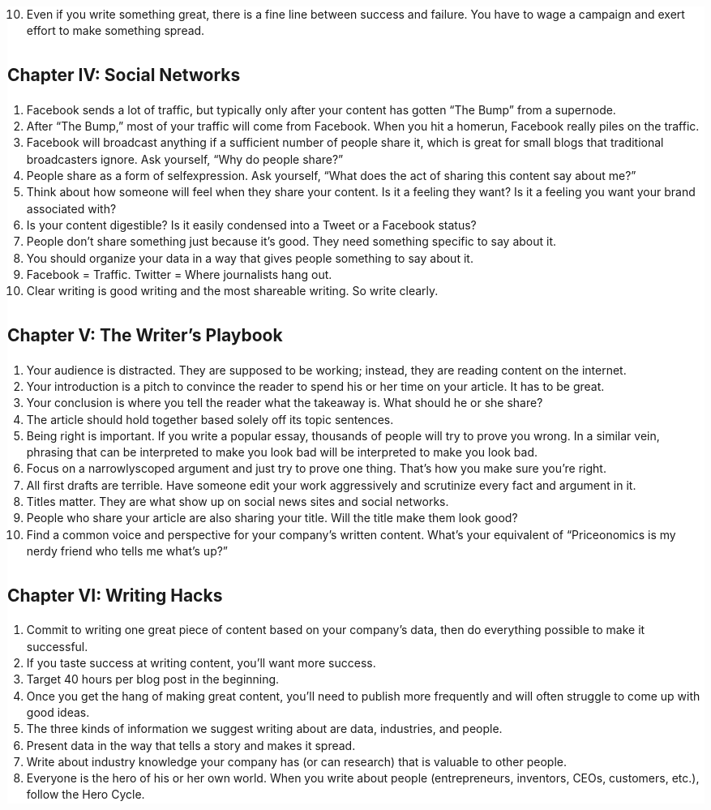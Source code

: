 10. Even if you write something great, there is a fine line between success and failure. You have to wage a campaign and exert effort to make something spread.

## Chapter IV: Social Networks
1. Facebook sends a lot of traffic, but typically only after your content has gotten “The Bump” from a supernode.
2. After “The Bump,” most of your traffic will come from Facebook. When you hit a homerun, Facebook really piles on the traffic.
3. Facebook will broadcast anything if a sufficient number of people share it, which is great for small blogs that traditional broadcasters ignore. Ask yourself, “Why do people share?”
4. People share as a form of self­expression. Ask yourself, “What does the act of sharing this content say about me?”
5. Think about how someone will feel when they share your content. Is it a feeling they want? Is it a feeling you want your brand associated with?
6. Is your content digestible? Is it easily condensed into a Tweet or a Facebook status?
7. People don’t share something just because it’s good. They need something specific to say about it.
8. You should organize your data in a way that gives people something to say about it.
9. Facebook = Traffic. Twitter = Where journalists hang out.
10. Clear writing is good writing and the most shareable writing. So write clearly.

## Chapter V: The Writer’s Playbook
1. Your audience is distracted. They are supposed to be working; instead, they are reading content on the internet.
2. Your introduction is a pitch to convince the reader to spend his or her time on your
article. It has to be great.
3. Your conclusion is where you tell the reader what the takeaway is. What should he or she share?
4. The article should hold together based solely off its topic sentences.
5. Being right is important. If you write a popular essay, thousands of people will try to
prove you wrong. In a similar vein, phrasing that can be interpreted to make you look
bad will be interpreted to make you look bad.
6. Focus on a narrowly­scoped argument and just try to prove one thing. That’s how you make sure you’re right.
7. All first drafts are terrible. Have someone edit your work aggressively and scrutinize every fact and argument in it.
8. Titles matter. They are what show up on social news sites and social networks.
9. People who share your article are also sharing your title. Will the title make them look good?
10. Find a common voice and perspective for your company’s written content. What’s your equivalent of “Priceonomics is my nerdy friend who tells me what’s up?”

## Chapter VI: Writing Hacks
1. Commit to writing one great piece of content based on your company’s data, then do everything possible to make it successful.
2. If you taste success at writing content, you’ll want more success.
3. Target 40 hours per blog post in the beginning.
4. Once you get the hang of making great content, you’ll need to publish more frequently and will often struggle to come up with good ideas.
5. The three kinds of information we suggest writing about are data, industries, and people.
6. Present data in the way that tells a story and makes it spread.
7. Write about industry knowledge your company has (or can research) that is valuable to other people.
8. Everyone is the hero of his or her own world. When you write about people
(entrepreneurs, inventors, CEOs, customers, etc.), follow the Hero Cycle.
